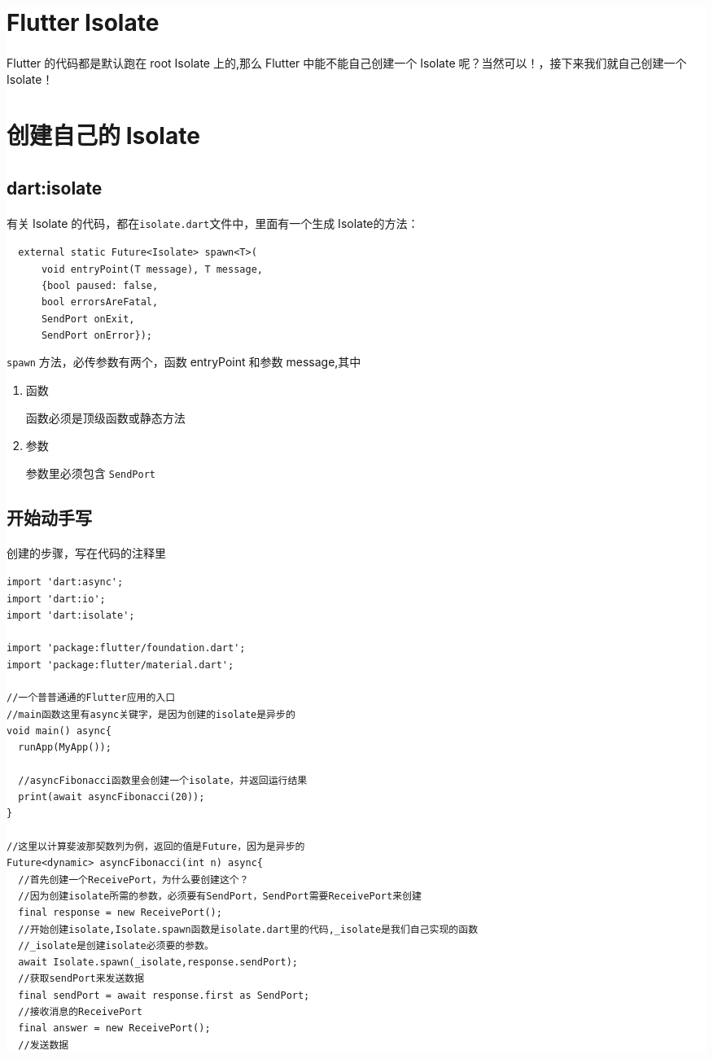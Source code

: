 # Flutter Isolate

Flutter 的代码都是默认跑在 root Isolate 上的,那么 Flutter 中能不能自己创建一个 Isolate 呢？当然可以！，接下来我们就自己创建一个 Isolate！

# 创建自己的 Isolate

## dart:isolate

有关 Isolate 的代码，都在`isolate.dart`文件中，里面有一个生成 Isolate的方法：

```
  external static Future<Isolate> spawn<T>(
      void entryPoint(T message), T message,
      {bool paused: false,
      bool errorsAreFatal,
      SendPort onExit,
      SendPort onError});

```

`spawn` 方法，必传参数有两个，函数 entryPoint 和参数 message,其中

1.  函数
    
    函数必须是顶级函数或静态方法
    
2.  参数
    
    参数里必须包含 `SendPort`
    

## 开始动手写

创建的步骤，写在代码的注释里

```
import 'dart:async';
import 'dart:io';
import 'dart:isolate';

import 'package:flutter/foundation.dart';
import 'package:flutter/material.dart';

//一个普普通通的Flutter应用的入口
//main函数这里有async关键字，是因为创建的isolate是异步的
void main() async{
  runApp(MyApp());
  
  //asyncFibonacci函数里会创建一个isolate，并返回运行结果
  print(await asyncFibonacci(20));
}

//这里以计算斐波那契数列为例，返回的值是Future，因为是异步的
Future<dynamic> asyncFibonacci(int n) async{
  //首先创建一个ReceivePort，为什么要创建这个？
  //因为创建isolate所需的参数，必须要有SendPort，SendPort需要ReceivePort来创建
  final response = new ReceivePort();
  //开始创建isolate,Isolate.spawn函数是isolate.dart里的代码,_isolate是我们自己实现的函数
  //_isolate是创建isolate必须要的参数。
  await Isolate.spawn(_isolate,response.sendPort);
  //获取sendPort来发送数据
  final sendPort = await response.first as SendPort;
  //接收消息的ReceivePort
  final answer = new ReceivePort();
  //发送数据
```